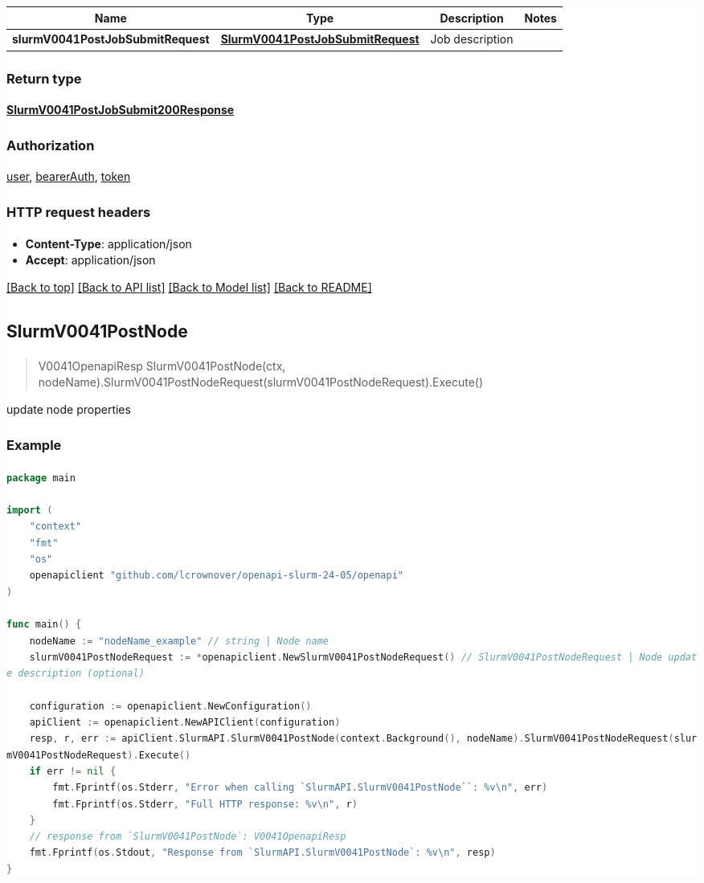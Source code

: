 
Name | Type | Description  | Notes
------------- | ------------- | ------------- | -------------
 **slurmV0041PostJobSubmitRequest** | [**SlurmV0041PostJobSubmitRequest**](SlurmV0041PostJobSubmitRequest.md) | Job description | 

### Return type

[**SlurmV0041PostJobSubmit200Response**](SlurmV0041PostJobSubmit200Response.md)

### Authorization

[user](../README.md#user), [bearerAuth](../README.md#bearerAuth), [token](../README.md#token)

### HTTP request headers

- **Content-Type**: application/json
- **Accept**: application/json

[[Back to top]](#) [[Back to API list]](../README.md#documentation-for-api-endpoints)
[[Back to Model list]](../README.md#documentation-for-models)
[[Back to README]](../README.md)


## SlurmV0041PostNode

> V0041OpenapiResp SlurmV0041PostNode(ctx, nodeName).SlurmV0041PostNodeRequest(slurmV0041PostNodeRequest).Execute()

update node properties

### Example

```go
package main

import (
	"context"
	"fmt"
	"os"
	openapiclient "github.com/lcrownover/openapi-slurm-24-05/openapi"
)

func main() {
	nodeName := "nodeName_example" // string | Node name
	slurmV0041PostNodeRequest := *openapiclient.NewSlurmV0041PostNodeRequest() // SlurmV0041PostNodeRequest | Node update description (optional)

	configuration := openapiclient.NewConfiguration()
	apiClient := openapiclient.NewAPIClient(configuration)
	resp, r, err := apiClient.SlurmAPI.SlurmV0041PostNode(context.Background(), nodeName).SlurmV0041PostNodeRequest(slurmV0041PostNodeRequest).Execute()
	if err != nil {
		fmt.Fprintf(os.Stderr, "Error when calling `SlurmAPI.SlurmV0041PostNode``: %v\n", err)
		fmt.Fprintf(os.Stderr, "Full HTTP response: %v\n", r)
	}
	// response from `SlurmV0041PostNode`: V0041OpenapiResp
	fmt.Fprintf(os.Stdout, "Response from `SlurmAPI.SlurmV0041PostNode`: %v\n", resp)
}
```

